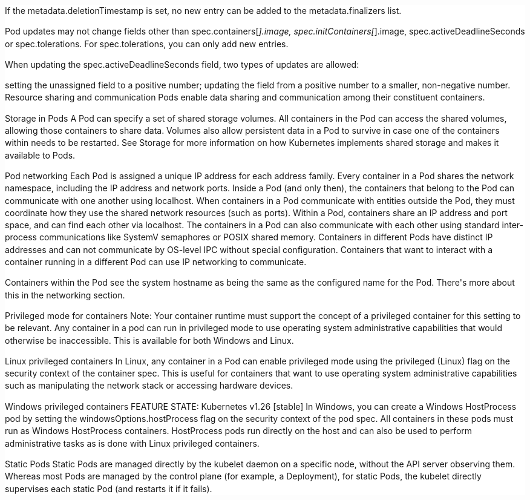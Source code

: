 If the metadata.deletionTimestamp is set, no new entry can be added to the metadata.finalizers list.

Pod updates may not change fields other than spec.containers[*].image, spec.initContainers[*].image, spec.activeDeadlineSeconds or spec.tolerations. For spec.tolerations, you can only add new entries.

When updating the spec.activeDeadlineSeconds field, two types of updates are allowed:

setting the unassigned field to a positive number;
updating the field from a positive number to a smaller, non-negative number.
Resource sharing and communication
Pods enable data sharing and communication among their constituent containers.

Storage in Pods
A Pod can specify a set of shared storage volumes. All containers in the Pod can access the shared volumes, allowing those containers to share data. Volumes also allow persistent data in a Pod to survive in case one of the containers within needs to be restarted. See Storage for more information on how Kubernetes implements shared storage and makes it available to Pods.

Pod networking
Each Pod is assigned a unique IP address for each address family. Every container in a Pod shares the network namespace, including the IP address and network ports. Inside a Pod (and only then), the containers that belong to the Pod can communicate with one another using localhost. When containers in a Pod communicate with entities outside the Pod, they must coordinate how they use the shared network resources (such as ports). Within a Pod, containers share an IP address and port space, and can find each other via localhost. The containers in a Pod can also communicate with each other using standard inter-process communications like SystemV semaphores or POSIX shared memory. Containers in different Pods have distinct IP addresses and can not communicate by OS-level IPC without special configuration. Containers that want to interact with a container running in a different Pod can use IP networking to communicate.

Containers within the Pod see the system hostname as being the same as the configured name for the Pod. There's more about this in the networking section.

Privileged mode for containers
Note: Your container runtime must support the concept of a privileged container for this setting to be relevant.
Any container in a pod can run in privileged mode to use operating system administrative capabilities that would otherwise be inaccessible. This is available for both Windows and Linux.

Linux privileged containers
In Linux, any container in a Pod can enable privileged mode using the privileged (Linux) flag on the security context of the container spec. This is useful for containers that want to use operating system administrative capabilities such as manipulating the network stack or accessing hardware devices.

Windows privileged containers
FEATURE STATE: Kubernetes v1.26 [stable]
In Windows, you can create a Windows HostProcess pod by setting the windowsOptions.hostProcess flag on the security context of the pod spec. All containers in these pods must run as Windows HostProcess containers. HostProcess pods run directly on the host and can also be used to perform administrative tasks as is done with Linux privileged containers.

Static Pods
Static Pods are managed directly by the kubelet daemon on a specific node, without the API server observing them. Whereas most Pods are managed by the control plane (for example, a Deployment), for static Pods, the kubelet directly supervises each static Pod (and restarts it if it fails).
